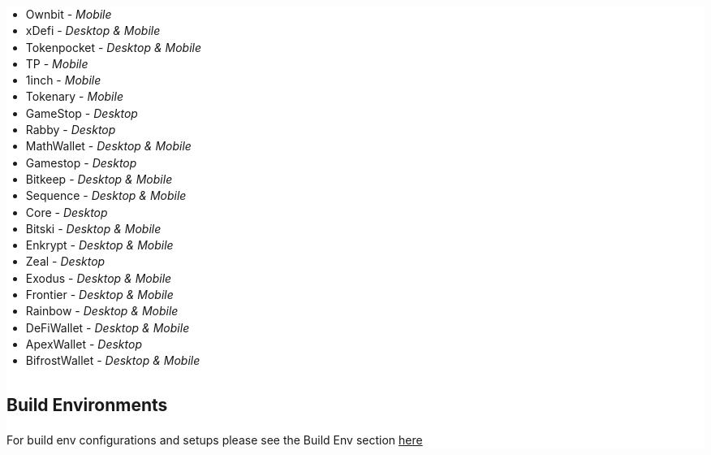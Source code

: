 - Ownbit - _Mobile_
- xDefi - _Desktop & Mobile_
- Tokenpocket - _Desktop & Mobile_
- TP - _Mobile_
- 1inch - _Mobile_
- Tokenary - _Mobile_
- GameStop - _Desktop_
- Rabby - _Desktop_
- MathWallet - _Desktop & Mobile_
- Gamestop - _Desktop_
- Bitkeep - _Desktop & Mobile_
- Sequence - _Desktop & Mobile_
- Core - _Desktop_
- Bitski - _Desktop & Mobile_
- Enkrypt - _Desktop & Mobile_
- Zeal - _Desktop_
- Exodus - _Desktop & Mobile_
- Frontier - _Desktop & Mobile_
- Rainbow - _Desktop & Mobile_
- DeFiWallet - _Desktop & Mobile_
- ApexWallet - _Desktop_
- BifrostWallet - _Desktop & Mobile_

## Build Environments

For build env configurations and setups please see the Build Env section [here](/docs/modules/core#build-environments)
